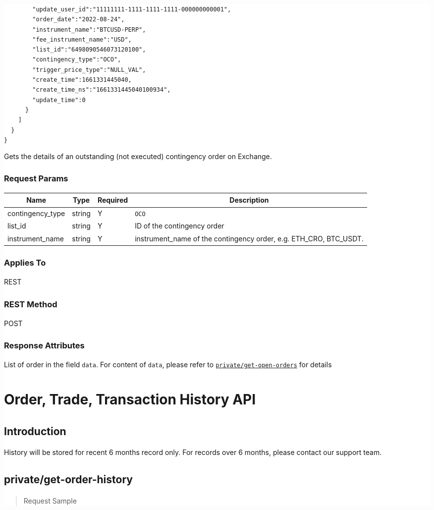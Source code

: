             "update_user_id":"11111111-1111-1111-1111-000000000001",
            "order_date":"2022-08-24",
            "instrument_name":"BTCUSD-PERP",
            "fee_instrument_name":"USD",
            "list_id":"6498090546073120100",
            "contingency_type":"OCO",
            "trigger_price_type":"NULL_VAL",
            "create_time":1661331445040,
            "create_time_ns":"1661331445040100934",
            "update_time":0
          }
        ]
      }
    }

Gets the details of an outstanding (not executed) contingency order on Exchange.

### Request Params

| Name             | Type   | Required | Description                                                       |
| ---------------- | ------ | -------- | ----------------------------------------------------------------- |
| contingency_type | string | Y        | `OCO`                                                             |
| list_id          | string | Y        | ID of the contingency order                                       |
| instrument_name  | string | Y        | instrument_name of the contingency order, e.g. ETH_CRO, BTC_USDT. |

### Applies To

REST

### REST Method

POST

### Response Attributes

List of order in the field `data`. For content of `data`, please refer to
[`private/get-open-orders`](#private-get-open-orders) for details

# Order, Trade, Transaction History API

## Introduction

History will be stored for recent 6 months record only. For records over 6
months, please contact our support team.

## private/get-order-history

> Request Sample
